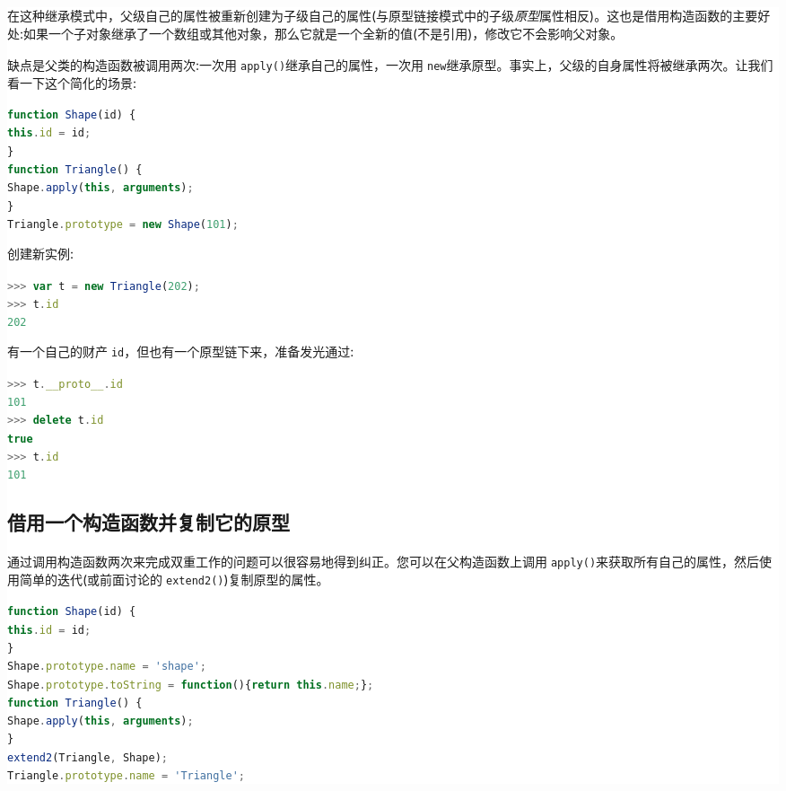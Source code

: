 在这种继承模式中，父级自己的属性被重新创建为子级自己的属性(与原型链接模式中的子级*原型*属性相反)。这也是借用构造函数的主要好处:如果一个子对象继承了一个数组或其他对象，那么它就是一个全新的值(不是引用)，修改它不会影响父对象。

缺点是父类的构造函数被调用两次:一次用 `apply()`继承自己的属性，一次用 `new`继承原型。事实上，父级的自身属性将被继承两次。让我们看一下这个简化的场景:

```js
function Shape(id) {
this.id = id;
}
function Triangle() {
Shape.apply(this, arguments);
}
Triangle.prototype = new Shape(101);

```

创建新实例:

```js
>>> var t = new Triangle(202);
>>> t.id
202

```

有一个自己的财产 `id`，但也有一个原型链下来，准备发光通过:

```js
>>> t.__proto__.id
101
>>> delete t.id
true
>>> t.id
101

```

## 借用一个构造函数并复制它的原型

通过调用构造函数两次来完成双重工作的问题可以很容易地得到纠正。您可以在父构造函数上调用 `apply()`来获取所有自己的属性，然后使用简单的迭代(或前面讨论的 `extend2()`)复制原型的属性。

```js
function Shape(id) {
this.id = id;
}
Shape.prototype.name = 'shape';
Shape.prototype.toString = function(){return this.name;};
function Triangle() {
Shape.apply(this, arguments);
}
extend2(Triangle, Shape);
Triangle.prototype.name = 'Triangle';

```
